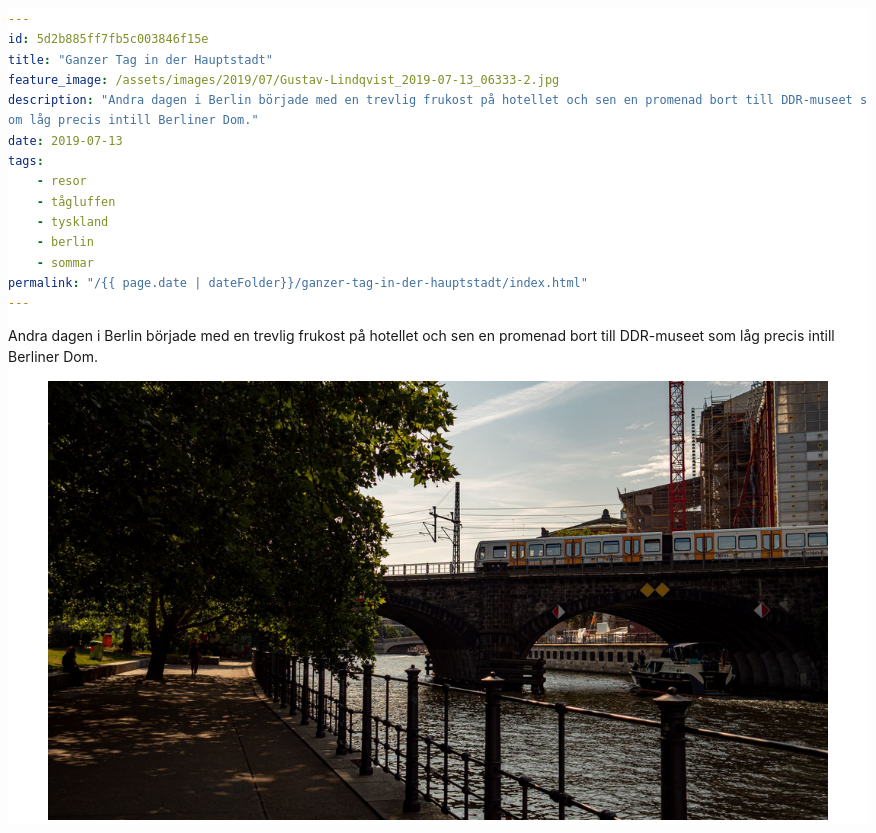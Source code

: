 ```yaml
---
id: 5d2b885ff7fb5c003846f15e
title: "Ganzer Tag in der Hauptstadt"
feature_image: /assets/images/2019/07/Gustav-Lindqvist_2019-07-13_06333-2.jpg
description: "Andra dagen i Berlin började med en trevlig frukost på hotellet och sen en promenad bort till DDR-museet som låg precis intill Berliner Dom."
date: 2019-07-13
tags:
    - resor
    - tågluffen
    - tyskland
    - berlin
    - sommar
permalink: "/{{ page.date | dateFolder}}/ganzer-tag-in-der-hauptstadt/index.html"  
---
```


<p>Andra dagen i Berlin började med en trevlig frukost på hotellet och sen en promenad bort till DDR-museet som låg precis intill Berliner Dom.</p>
<figure class="kg-card kg-image-card"><img src="/assets/images/2019/07/Gustav-Lindqvist_2019-07-13_06295.jpg" class="kg-image" alt loading="lazy"></figure>
<figure class="kg-card kg-gallery-card kg-width-wide">
    <div class="kg-gallery-container">
        <div class="kg-gallery-row">